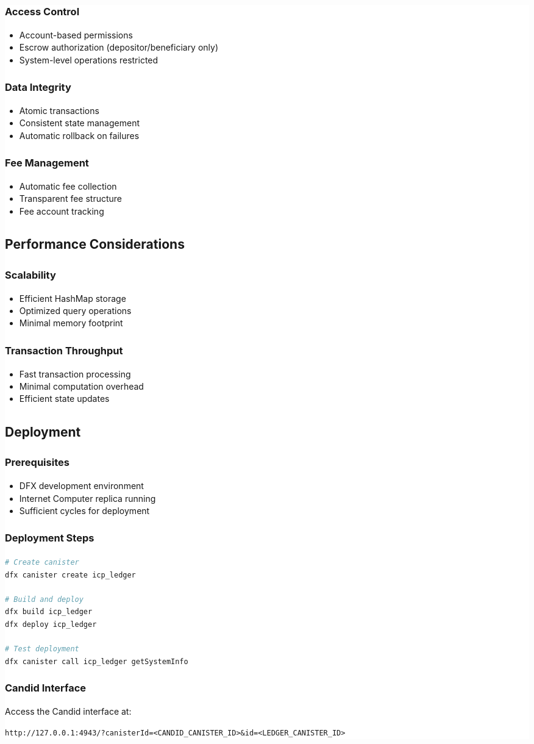 ### Access Control
- Account-based permissions
- Escrow authorization (depositor/beneficiary only)
- System-level operations restricted

### Data Integrity
- Atomic transactions
- Consistent state management
- Automatic rollback on failures

### Fee Management
- Automatic fee collection
- Transparent fee structure
- Fee account tracking

## Performance Considerations

### Scalability
- Efficient HashMap storage
- Optimized query operations
- Minimal memory footprint

### Transaction Throughput
- Fast transaction processing
- Minimal computation overhead
- Efficient state updates

## Deployment

### Prerequisites
- DFX development environment
- Internet Computer replica running
- Sufficient cycles for deployment

### Deployment Steps
```bash
# Create canister
dfx canister create icp_ledger

# Build and deploy
dfx build icp_ledger
dfx deploy icp_ledger

# Test deployment
dfx canister call icp_ledger getSystemInfo
```

### Candid Interface
Access the Candid interface at:
```
http://127.0.0.1:4943/?canisterId=<CANDID_CANISTER_ID>&id=<LEDGER_CANISTER_ID>
```
